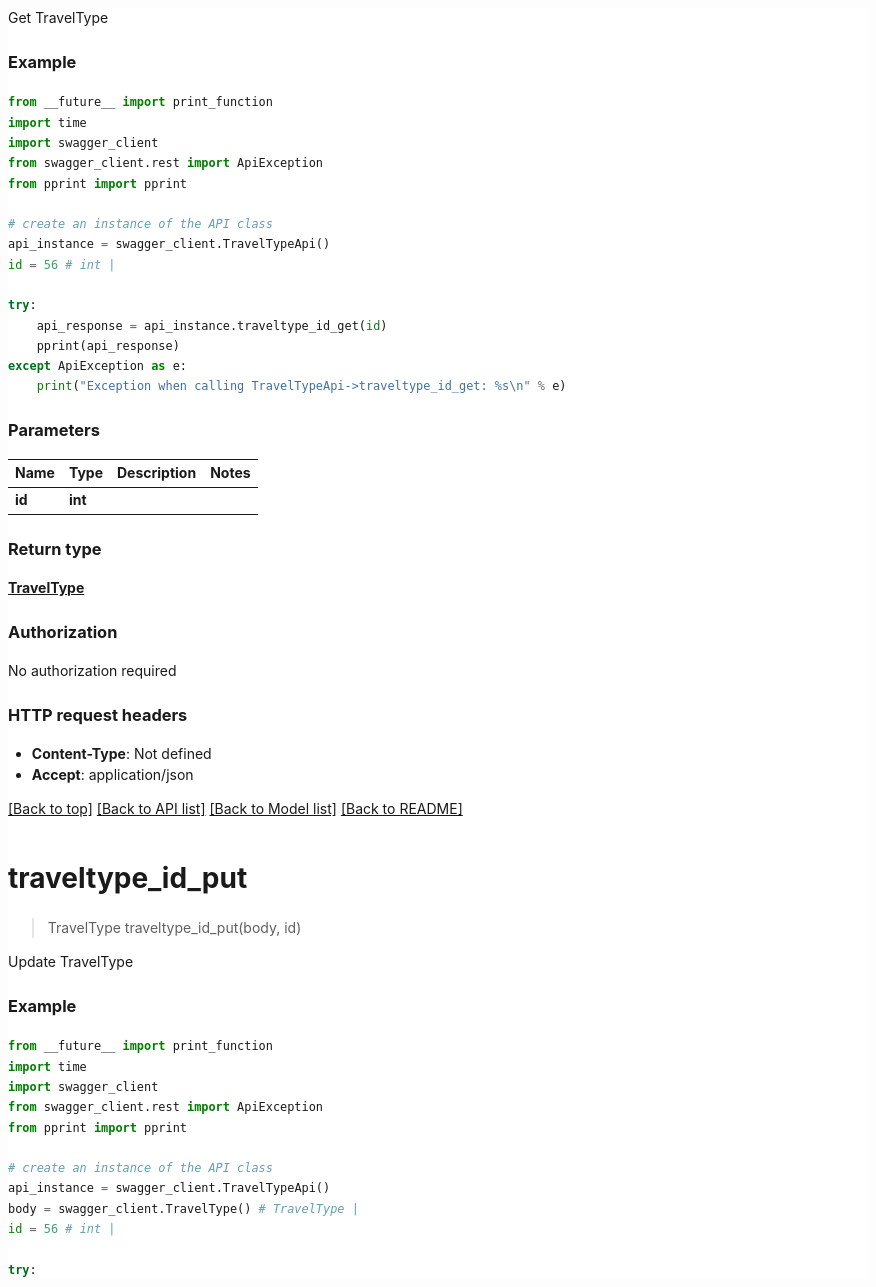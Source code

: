 

Get TravelType

### Example
```python
from __future__ import print_function
import time
import swagger_client
from swagger_client.rest import ApiException
from pprint import pprint

# create an instance of the API class
api_instance = swagger_client.TravelTypeApi()
id = 56 # int | 

try:
    api_response = api_instance.traveltype_id_get(id)
    pprint(api_response)
except ApiException as e:
    print("Exception when calling TravelTypeApi->traveltype_id_get: %s\n" % e)
```

### Parameters

Name | Type | Description  | Notes
------------- | ------------- | ------------- | -------------
 **id** | **int**|  | 

### Return type

[**TravelType**](TravelType.md)

### Authorization

No authorization required

### HTTP request headers

 - **Content-Type**: Not defined
 - **Accept**: application/json

[[Back to top]](#) [[Back to API list]](../README.md#documentation-for-api-endpoints) [[Back to Model list]](../README.md#documentation-for-models) [[Back to README]](../README.md)

# **traveltype_id_put**
> TravelType traveltype_id_put(body, id)



Update TravelType

### Example
```python
from __future__ import print_function
import time
import swagger_client
from swagger_client.rest import ApiException
from pprint import pprint

# create an instance of the API class
api_instance = swagger_client.TravelTypeApi()
body = swagger_client.TravelType() # TravelType | 
id = 56 # int | 

try:
```
